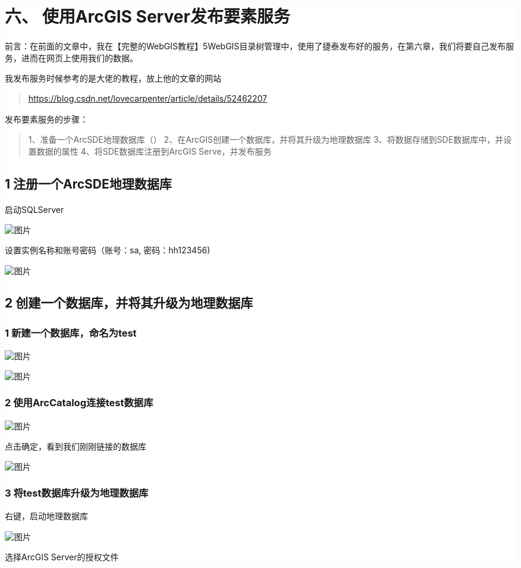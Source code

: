 # 六、 使用ArcGIS Server发布要素服务

前言：在前面的文章中，我在【完整的WebGIS教程】5WebGIS目录树管理中，使用了捷泰发布好的服务，在第六章，我们将要自己发布服务，进而在网页上使用我们的数据。

我发布服务时候参考的是大佬的教程，放上他的文章的网站

> https://blog.csdn.net/lovecarpenter/article/details/52462207

发布要素服务的步骤：

> 1、准备一个ArcSDE地理数据库（）
> 2、在ArcGIS创建一个数据库，并将其升级为地理数据库
> 3、将数据存储到SDE数据库中，并设置数据的属性
> 4、将SDE数据库注册到ArcGIS Serve，并发布服务

## 1 注册一个ArcSDE地理数据库

启动SQLServer

![图片](https://mmbiz.qpic.cn/mmbiz_png/ic2qpKQSVrLOnoia7Duerlnlc1NYM7VRHScA4l29gMeZPKYFOZuZgwAplpEHoBE1SWusjlHgVLfibnMD5GghRRpqg/640?wx_fmt=png&wxfrom=5&wx_lazy=1&wx_co=1)


设置实例名称和账号密码（账号：sa,  密码：hh123456)

![图片](https://mmbiz.qpic.cn/mmbiz_png/ic2qpKQSVrLOnoia7Duerlnlc1NYM7VRHSQZITSaPAdU89XfkbGQDhT1InFxHmZwf66GNZCMs43UffmQmGwlvFIg/640?wx_fmt=png&wxfrom=5&wx_lazy=1&wx_co=1)

## 2 创建一个数据库，并将其升级为地理数据库

### 1 新建一个数据库，命名为test

![图片](https://mmbiz.qpic.cn/mmbiz_png/ic2qpKQSVrLOnoia7Duerlnlc1NYM7VRHStlsicZ3w7iaYfJQzOSltTuCQyXnDpRTibkviclLRwVqmaTic5tXzNsQYtiaA/640?wx_fmt=png&wxfrom=5&wx_lazy=1&wx_co=1)



![图片](https://mmbiz.qpic.cn/mmbiz_png/ic2qpKQSVrLOnoia7Duerlnlc1NYM7VRHSo3zLhqd6iclkvlau8smPAzq2AsPz62RunFkEhq0eDO9MBjiaFRy0ZXAw/640?wx_fmt=png&wxfrom=5&wx_lazy=1&wx_co=1)

### 2 使用ArcCatalog连接test数据库

![图片](https://mmbiz.qpic.cn/mmbiz_png/ic2qpKQSVrLOnoia7Duerlnlc1NYM7VRHSYU0Ks6nEy2WibUZiclIf0LXEREPLw0fpMNmWpwMjo9CRWf2ZH3QFu0tQ/640?wx_fmt=png&wxfrom=5&wx_lazy=1&wx_co=1)


点击确定，看到我们刚刚链接的数据库

![图片](https://mmbiz.qpic.cn/mmbiz_png/ic2qpKQSVrLOnoia7Duerlnlc1NYM7VRHSqneuo9gjdSmL6BpfhckB0SS4O2OqlRP1hSjJEcc1JG5akdwT0icEmaw/640?wx_fmt=png&wxfrom=5&wx_lazy=1&wx_co=1)

### 3 将test数据库升级为地理数据库

右键，启动地理数据库

![图片](https://mmbiz.qpic.cn/mmbiz_png/ic2qpKQSVrLOnoia7Duerlnlc1NYM7VRHSlAgP4icHo6DmnBNE0TcEskMBoohtdoZhxvYOonvkLjwc29zCseDAm9Q/640?wx_fmt=png&wxfrom=5&wx_lazy=1&wx_co=1)


选择ArcGIS Server的授权文件
